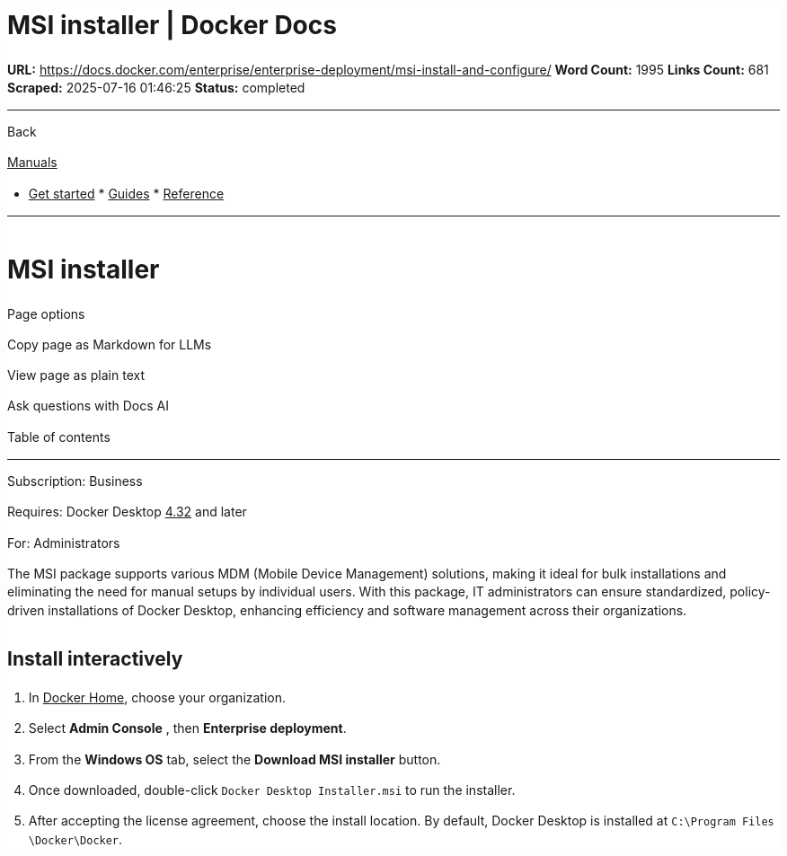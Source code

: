 # MSI installer | Docker Docs

**URL:** https://docs.docker.com/enterprise/enterprise-deployment/msi-install-and-configure/
**Word Count:** 1995
**Links Count:** 681
**Scraped:** 2025-07-16 01:46:25
**Status:** completed

---

Back

[Manuals](https://docs.docker.com/manuals/)

  * [Get started](https://docs.docker.com/get-started/)   * [Guides](https://docs.docker.com/guides/)   * [Reference](https://docs.docker.com/reference/)

* * *

# MSI installer

Page options

Copy page as Markdown for LLMs

View page as plain text

Ask questions with Docs AI

Table of contents

* * *

Subscription: Business

Requires: Docker Desktop [4.32](https://docs.docker.com/desktop/release-notes/#4320) and later

For: Administrators

The MSI package supports various MDM \(Mobile Device Management\) solutions, making it ideal for bulk installations and eliminating the need for manual setups by individual users. With this package, IT administrators can ensure standardized, policy-driven installations of Docker Desktop, enhancing efficiency and software management across their organizations.

## Install interactively

  1. In [Docker Home](http://app.docker.com), choose your organization.

  2. Select **Admin Console** , then **Enterprise deployment**.

  3. From the **Windows OS** tab, select the **Download MSI installer** button.

  4. Once downloaded, double-click `Docker Desktop Installer.msi` to run the installer.

  5. After accepting the license agreement, choose the install location. By default, Docker Desktop is installed at `C:\Program Files\Docker\Docker`.
